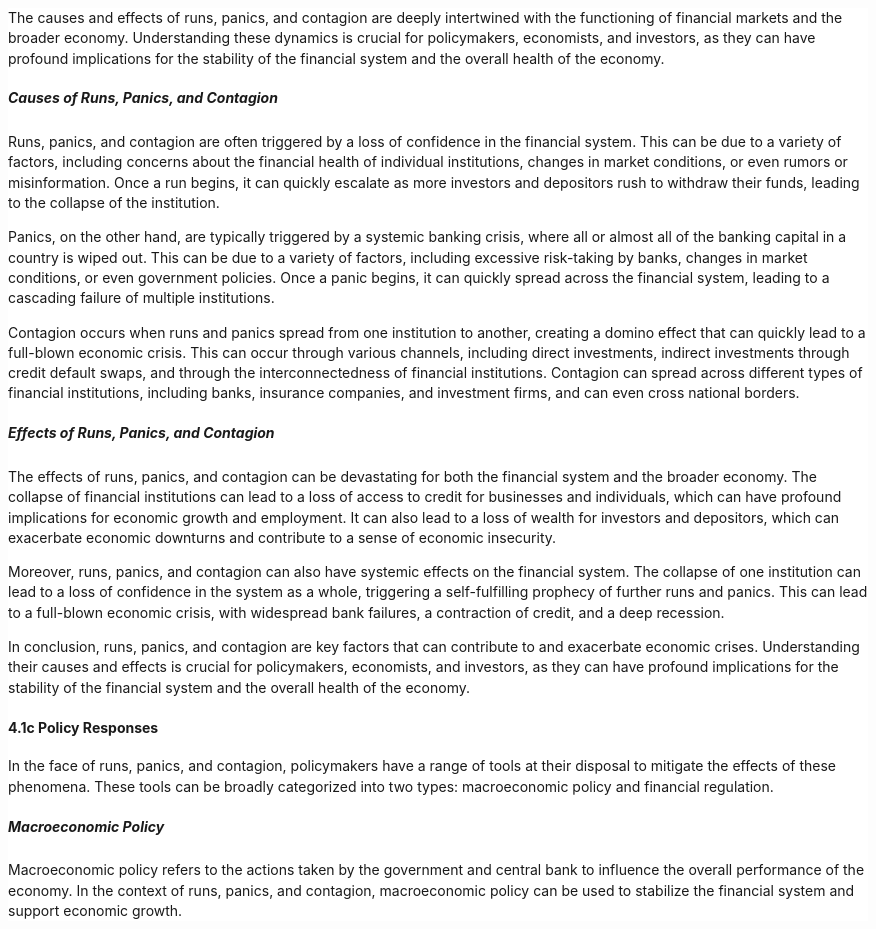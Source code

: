 The causes and effects of runs, panics, and contagion are deeply intertwined with the functioning of financial markets and the broader economy. Understanding these dynamics is crucial for policymakers, economists, and investors, as they can have profound implications for the stability of the financial system and the overall health of the economy.

##### Causes of Runs, Panics, and Contagion

Runs, panics, and contagion are often triggered by a loss of confidence in the financial system. This can be due to a variety of factors, including concerns about the financial health of individual institutions, changes in market conditions, or even rumors or misinformation. Once a run begins, it can quickly escalate as more investors and depositors rush to withdraw their funds, leading to the collapse of the institution.

Panics, on the other hand, are typically triggered by a systemic banking crisis, where all or almost all of the banking capital in a country is wiped out. This can be due to a variety of factors, including excessive risk-taking by banks, changes in market conditions, or even government policies. Once a panic begins, it can quickly spread across the financial system, leading to a cascading failure of multiple institutions.

Contagion occurs when runs and panics spread from one institution to another, creating a domino effect that can quickly lead to a full-blown economic crisis. This can occur through various channels, including direct investments, indirect investments through credit default swaps, and through the interconnectedness of financial institutions. Contagion can spread across different types of financial institutions, including banks, insurance companies, and investment firms, and can even cross national borders.

##### Effects of Runs, Panics, and Contagion

The effects of runs, panics, and contagion can be devastating for both the financial system and the broader economy. The collapse of financial institutions can lead to a loss of access to credit for businesses and individuals, which can have profound implications for economic growth and employment. It can also lead to a loss of wealth for investors and depositors, which can exacerbate economic downturns and contribute to a sense of economic insecurity.

Moreover, runs, panics, and contagion can also have systemic effects on the financial system. The collapse of one institution can lead to a loss of confidence in the system as a whole, triggering a self-fulfilling prophecy of further runs and panics. This can lead to a full-blown economic crisis, with widespread bank failures, a contraction of credit, and a deep recession.

In conclusion, runs, panics, and contagion are key factors that can contribute to and exacerbate economic crises. Understanding their causes and effects is crucial for policymakers, economists, and investors, as they can have profound implications for the stability of the financial system and the overall health of the economy.

#### 4.1c Policy Responses

In the face of runs, panics, and contagion, policymakers have a range of tools at their disposal to mitigate the effects of these phenomena. These tools can be broadly categorized into two types: macroeconomic policy and financial regulation.

##### Macroeconomic Policy

Macroeconomic policy refers to the actions taken by the government and central bank to influence the overall performance of the economy. In the context of runs, panics, and contagion, macroeconomic policy can be used to stabilize the financial system and support economic growth.
